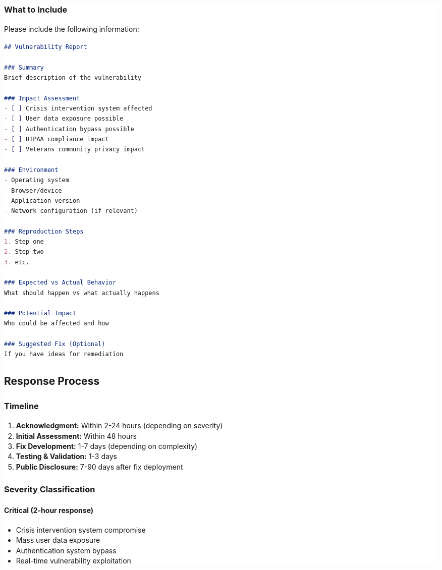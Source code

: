 ### What to Include

Please include the following information:

```markdown
## Vulnerability Report

### Summary
Brief description of the vulnerability

### Impact Assessment
- [ ] Crisis intervention system affected
- [ ] User data exposure possible
- [ ] Authentication bypass possible
- [ ] HIPAA compliance impact
- [ ] Veterans community privacy impact

### Environment
- Operating system
- Browser/device
- Application version
- Network configuration (if relevant)

### Reproduction Steps
1. Step one
2. Step two
3. etc.

### Expected vs Actual Behavior
What should happen vs what actually happens

### Potential Impact
Who could be affected and how

### Suggested Fix (Optional)
If you have ideas for remediation
```

## Response Process

### Timeline

1. **Acknowledgment:** Within 2-24 hours (depending on severity)
2. **Initial Assessment:** Within 48 hours
3. **Fix Development:** 1-7 days (depending on complexity)
4. **Testing & Validation:** 1-3 days
5. **Public Disclosure:** 7-90 days after fix deployment

### Severity Classification

#### Critical (2-hour response)
- Crisis intervention system compromise
- Mass user data exposure
- Authentication system bypass
- Real-time vulnerability exploitation
